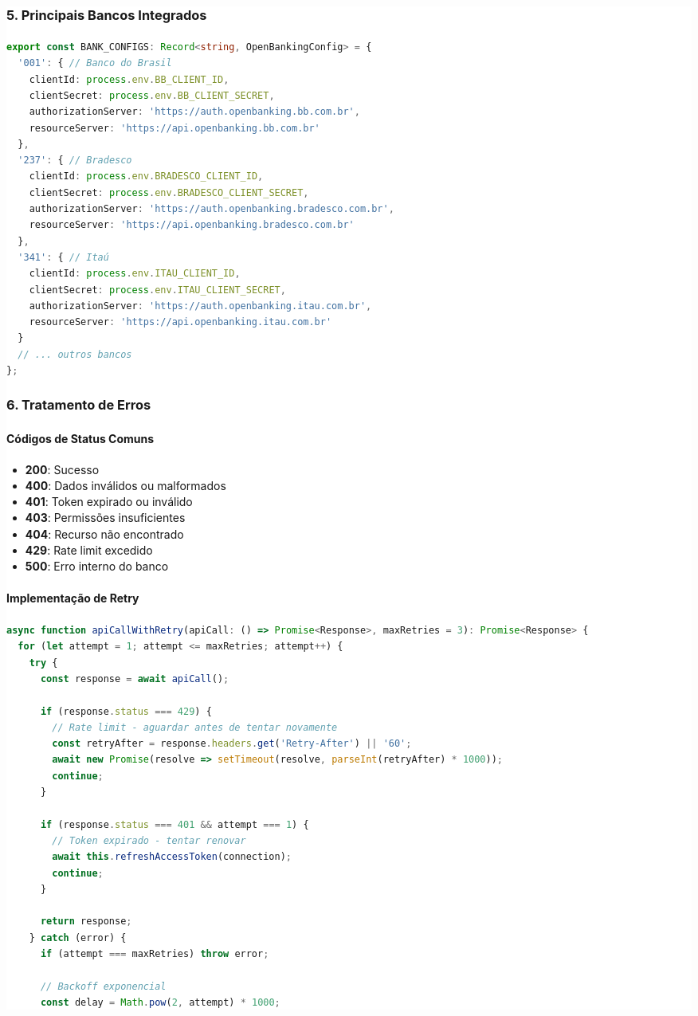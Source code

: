 ### 5. Principais Bancos Integrados

```typescript
export const BANK_CONFIGS: Record<string, OpenBankingConfig> = {
  '001': { // Banco do Brasil
    clientId: process.env.BB_CLIENT_ID,
    clientSecret: process.env.BB_CLIENT_SECRET,
    authorizationServer: 'https://auth.openbanking.bb.com.br',
    resourceServer: 'https://api.openbanking.bb.com.br'
  },
  '237': { // Bradesco
    clientId: process.env.BRADESCO_CLIENT_ID,
    clientSecret: process.env.BRADESCO_CLIENT_SECRET,
    authorizationServer: 'https://auth.openbanking.bradesco.com.br',
    resourceServer: 'https://api.openbanking.bradesco.com.br'
  },
  '341': { // Itaú
    clientId: process.env.ITAU_CLIENT_ID,
    clientSecret: process.env.ITAU_CLIENT_SECRET,
    authorizationServer: 'https://auth.openbanking.itau.com.br',
    resourceServer: 'https://api.openbanking.itau.com.br'
  }
  // ... outros bancos
};
```

### 6. Tratamento de Erros

#### Códigos de Status Comuns
- **200**: Sucesso
- **400**: Dados inválidos ou malformados
- **401**: Token expirado ou inválido
- **403**: Permissões insuficientes
- **404**: Recurso não encontrado
- **429**: Rate limit excedido
- **500**: Erro interno do banco

#### Implementação de Retry
```typescript
async function apiCallWithRetry(apiCall: () => Promise<Response>, maxRetries = 3): Promise<Response> {
  for (let attempt = 1; attempt <= maxRetries; attempt++) {
    try {
      const response = await apiCall();
      
      if (response.status === 429) {
        // Rate limit - aguardar antes de tentar novamente
        const retryAfter = response.headers.get('Retry-After') || '60';
        await new Promise(resolve => setTimeout(resolve, parseInt(retryAfter) * 1000));
        continue;
      }
      
      if (response.status === 401 && attempt === 1) {
        // Token expirado - tentar renovar
        await this.refreshAccessToken(connection);
        continue;
      }
      
      return response;
    } catch (error) {
      if (attempt === maxRetries) throw error;
      
      // Backoff exponencial
      const delay = Math.pow(2, attempt) * 1000;
```